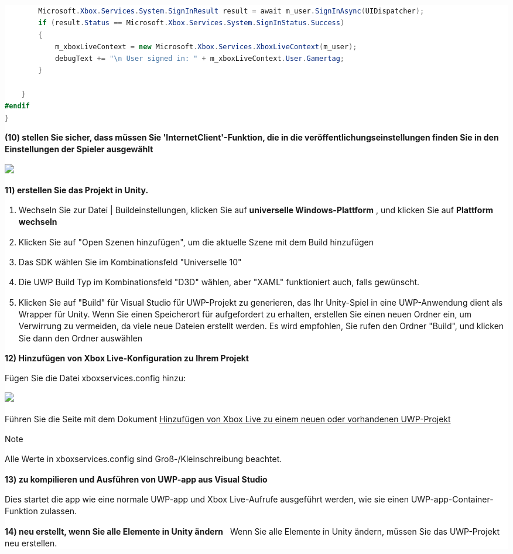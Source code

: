 ```csharp
        Microsoft.Xbox.Services.System.SignInResult result = await m_user.SignInAsync(UIDispatcher);
        if (result.Status == Microsoft.Xbox.Services.System.SignInStatus.Success)
        {
            m_xboxLiveContext = new Microsoft.Xbox.Services.XboxLiveContext(m_user);
            debugText += "\n User signed in: " + m_xboxLiveContext.User.Gamertag;
        }

    }
#endif
}

```

**(10) stellen Sie sicher, dass müssen Sie 'InternetClient'-Funktion, die in die veröffentlichungseinstellungen finden Sie in den Einstellungen der Spieler ausgewählt**

![](../images/unity/unity-il2cpp-3.png)

**11) erstellen Sie das Projekt in Unity.**

1.  Wechseln Sie zur Datei \| Buildeinstellungen, klicken Sie auf **universelle Windows-Plattform** , und klicken Sie auf **Plattform wechseln**

2.  Klicken Sie auf "Open Szenen hinzufügen", um die aktuelle Szene mit dem Build hinzufügen

3.  Das SDK wählen Sie im Kombinationsfeld "Universelle 10"

4.  Die UWP Build Typ im Kombinationsfeld "D3D" wählen, aber "XAML" funktioniert auch, falls gewünscht.

5.  Klicken Sie auf "Build" für Visual Studio für UWP-Projekt zu generieren, das Ihr Unity-Spiel in eine UWP-Anwendung dient als Wrapper für Unity. Wenn Sie einen Speicherort für aufgefordert zu erhalten, erstellen Sie einen neuen Ordner ein, um Verwirrung zu vermeiden, da viele neue Dateien erstellt werden. Es wird empfohlen, Sie rufen den Ordner "Build", und klicken Sie dann den Ordner auswählen

**12) Hinzufügen von Xbox Live-Konfiguration zu Ihrem Projekt**

Fügen Sie die Datei xboxservices.config hinzu:

![](../images/unity/unity-il2cpp-4.png)

Führen Sie die Seite mit dem Dokument [Hinzufügen von Xbox Live zu einem neuen oder vorhandenen UWP-Projekt](get-started-with-visual-studio-and-uwp.md)

> [!NOTE]
> Alle Werte in xboxservices.config sind Groß-/Kleinschreibung beachtet.

**13) zu kompilieren und Ausführen von UWP-app aus Visual Studio**

Dies startet die app wie eine normale UWP-app und Xbox Live-Aufrufe ausgeführt werden, wie sie einen UWP-app-Container-Funktion zulassen.

**14) neu erstellt, wenn Sie alle Elemente in Unity ändern**  
Wenn Sie alle Elemente in Unity ändern, müssen Sie das UWP-Projekt neu erstellen.
